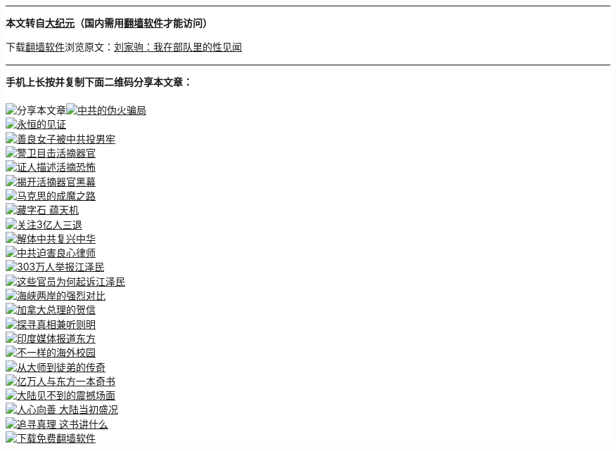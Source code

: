<hr>

<strong>本文转自<a href="https://www.epochtimes.com">大纪元</a>（国内需用<a href="https://github.com/tjvrql262/www/blob/master/README.md#8">翻墙软件</a>才能访问）</strong><p>下载<a href="https://github.com/tjvrql262/www/blob/master/README.md#8">翻墙软件</a>浏览原文：<a href="https://www.epochtimes.com/gb/17/8/3/n9494789.htm">刘家驹：我在部队里的性见闻</a></p><hr>

<strong>手机上长按并复制下面二维码分享本文章：</strong><br><br><img src="http://d1p1.ip.zn2.us/v.php?action=qrcode&url=https://github.com/tjvrql262/djy/blob/master/gb/17/8/3/n9494789.md%231" title="分享本文章"></td><td VALIGN=TOP><a href="https://github.com/tjvrql262/djy/blob/master/gb/16/1/21/n4622075.md?dfh#1" target="_blank"><img src="https://raw.githubusercontent.com/tjvrql262/djy/master/gb/300/wei-f1.jpg" title="中共的伪火骗局"  alt="中共的伪火骗局"></a><br><a href="https://github.com/tjvrql262/www/blob/master/README.md?dfh#9" target="_blank"><img src="https://raw.githubusercontent.com/tjvrql262/djy/master/gb/300/yong-h.jpg" title="永恒的见证"  alt="永恒的见证"></a><br><a href="https://github.com/tjvrql262/djy/blob/master/gb/13/9/29/n3974789.md?dfh#1" target="_blank"><img src="https://raw.githubusercontent.com/tjvrql262/djy/master/gb/300/shang-lnz.jpg" title="善良女子被中共投男牢"  alt="善良女子被中共投男牢"></a><br><a href="https://github.com/tjvrql262/djy/blob/master/gb/16/3/16/n4663449.md?dfh#1" target="_blank"><img src="https://raw.githubusercontent.com/tjvrql262/djy/master/gb/300/huo-z3.jpg" title="警卫目击活摘器官"  alt="警卫目击活摘器官"></a><br><a href="https://github.com/tjvrql262/djy/blob/master/gb/16/8/7/n8177641.md?dfh#1" target="_blank"><img src="https://raw.githubusercontent.com/tjvrql262/djy/master/gb/300/huo-z4.jpg" title="证人描述活摘恐怖"  alt="证人描述活摘恐怖"></a><br><a href="https://github.com/tjvrql262/djy/blob/master/gb/10/4/19/n2881569.md?dfh#1" target="_blank"><img src="https://raw.githubusercontent.com/tjvrql262/djy/master/gb/300/huo-z1.jpg" title="揭开活摘器官黑幕"  alt="揭开活摘器官黑幕"></a><br><a href="https://github.com/tjvrql262/djy/blob/master/gb/10/11/7/n3077476.md?dfh#1" target="_blank"><img src="https://raw.githubusercontent.com/tjvrql262/djy/master/gb/300/ma-ks.jpg" title="马克思的成魔之路"  alt="马克思的成魔之路"></a><br><a href="https://github.com/tjvrql262/djy/blob/master/gb/14/6/9/n4173977.md?dfh#1" target="_blank"><img src="https://raw.githubusercontent.com/tjvrql262/djy/master/gb/300/chang-zs.jpg" title="藏字石 蕴天机"  alt="藏字石 蕴天机"></a><br><a href="https://github.com/tjvrql262/djy/blob/master/gb/18/5/10/n10381511.md?dfh#1" target="_blank"><img src="https://raw.githubusercontent.com/tjvrql262/djy/master/gb/300/st1.jpg" title="关注3亿人三退"  alt="关注3亿人三退"></a><br><a href="https://github.com/tjvrql262/djy/blob/master/gb/18/3/21/n10237682.md?dfh#1" target="_blank"><img src="https://raw.githubusercontent.com/tjvrql262/djy/master/gb/300/jie-t.jpg" title="解体中共复兴中华"  alt="解体中共复兴中华"></a><br><a href="https://github.com/tjvrql262/djy/blob/master/gb/9/2/9/n2422991.md?dfh#1" target="_blank"><img src="https://raw.githubusercontent.com/tjvrql262/djy/master/gb/300/gao-zs.jpg" title="中共迫害良心律师"  alt="中共迫害良心律师"></a><br><a href="https://github.com/tjvrql262/djy/blob/master/gb/18/12/9/n10900044.md?dfh#1" target="_blank"><img src="https://raw.githubusercontent.com/tjvrql262/djy/master/gb/300/sj1.jpg" title="303万人举报江泽民"  alt="303万人举报江泽民"></a><br><a href="https://github.com/tjvrql262/djy/blob/master/gb/18/8/28/n10672014.md?dfh#1" target="_blank"><img src="https://raw.githubusercontent.com/tjvrql262/djy/master/gb/300/sj2.jpg" title="这些官员为何起诉江泽民"  alt="这些官员为何起诉江泽民"></a><br><a href="https://github.com/tjvrql262/djy/blob/master/gb/8/12/18/n2367165.md?dfh#1" target="_blank"><img src="https://raw.githubusercontent.com/tjvrql262/djy/master/gb/300/liangan.jpg" title="海峡两岸的强烈对比"  alt="海峡两岸的强烈对比"></a><br><a href="https://github.com/tjvrql262/djy/blob/master/gb/15/12/10/n4593139.md?dfh#1" target="_blank"><img src="https://raw.githubusercontent.com/tjvrql262/djy/master/gb/300/jia-ndzl.jpg" title="加拿大总理的贺信"  alt="加拿大总理的贺信"></a><br><a href="https://github.com/tjvrql262/djy/blob/master/gb/11/6/17/n3289382.md?dfh#1" target="_blank"><img src="https://raw.githubusercontent.com/tjvrql262/djy/master/gb/300/xiao-wd.jpg" title="探寻真相兼听则明"  alt="探寻真相兼听则明"></a><br><a href="https://github.com/tjvrql262/djy/blob/master/gb/18/10/27/n10812623.md?dfh#1" target="_blank"><img src="https://raw.githubusercontent.com/tjvrql262/djy/master/gb/300/yindu.jpg" title="印度媒体报道东方"  alt="印度媒体报道东方"></a><br><a href="https://github.com/tjvrql262/djy/blob/master/gb/18/6/9/n10469652.md?dfh#1" target="_blank"><img src="https://raw.githubusercontent.com/tjvrql262/djy/master/gb/300/xie-j.jpg" title="不一样的海外校园"  alt="不一样的海外校园"></a><br><a href="https://github.com/tjvrql262/djy/blob/master/gb/7/4/5/n1669415.md?dfh#1" target="_blank"><img src="https://raw.githubusercontent.com/tjvrql262/djy/master/gb/300/li-up.jpg" title="从大师到徒弟的传奇"  alt="从大师到徒弟的传奇"></a><br><a href="https://github.com/tjvrql262/djy/blob/master/gb/17/5/26/n9191512.md?dfh#1" target="_blank"><img src="https://raw.githubusercontent.com/tjvrql262/djy/master/gb/300/zfl2.jpg" title="亿万人与东方一本奇书"  alt="亿万人与东方一本奇书"></a><br><a href="https://github.com/tjvrql262/djy/blob/master/gb/13/11/27/n4020290.md?dfh#1" target="_blank"><img src="https://raw.githubusercontent.com/tjvrql262/djy/master/gb/300/zhen-h.jpg" title="大陆见不到的震撼场面"  alt="大陆见不到的震撼场面"></a><br><a href="https://github.com/tjvrql262/djy/blob/master/gb/15/7/17/n4482910.md?dfh#1" target="_blank"><img src="https://raw.githubusercontent.com/tjvrql262/djy/master/gb/300/dalu-sk.jpg" title="人心向善 大陆当初盛况"  alt="人心向善 大陆当初盛况"></a><br><a href="https://github.com/tjvrql262/djy/blob/master/gb/19/1/5/n10955468.md?dfh#1" target="_blank"><img src="https://raw.githubusercontent.com/tjvrql262/djy/master/gb/300/zfl1.jpg" title="追寻真理 这书讲什么"  alt="追寻真理 这书讲什么"></a><br><a href="https://github.com/tjvrql262/www/blob/master/README.md?dfh#1" target="_blank"><img src="https://raw.githubusercontent.com/tjvrql262/djy/master/gb/300/fq1.jpg" title="下载免费翻墙软件"  alt="下载免费翻墙软件"></a><br></td></tr></table>
